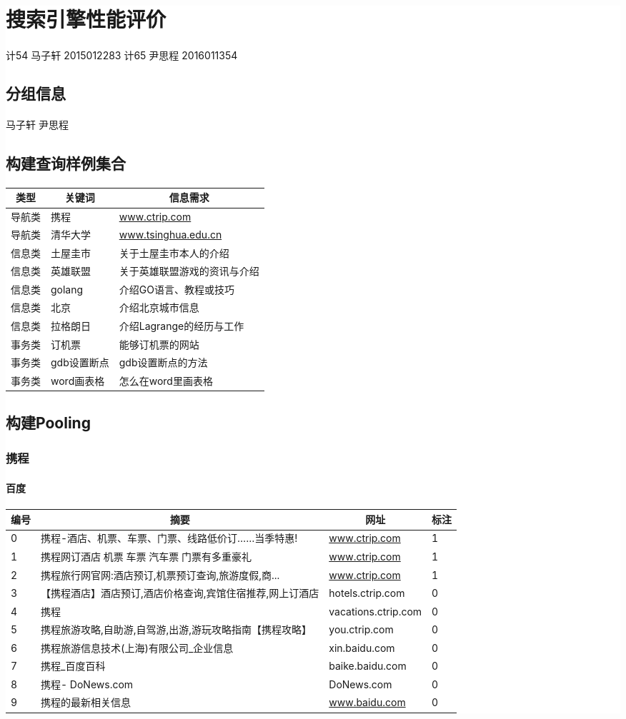 # 搜索引擎性能评价

计54 马子轩 2015012283 计65 尹思程 2016011354

## 分组信息

马子轩 尹思程

## 构建查询样例集合

| 类型   | 关键词      | 信息需求                     |
| ------ | ----------- | ---------------------------- |
| 导航类 | 携程        | www.ctrip.com                |
| 导航类 | 清华大学    | www.tsinghua.edu.cn          |
| 信息类 | 土屋圭市    | 关于土屋圭市本人的介绍       |
| 信息类 | 英雄联盟    | 关于英雄联盟游戏的资讯与介绍 |
| 信息类 | golang      | 介绍GO语言、教程或技巧       |
| 信息类 | 北京        | 介绍北京城市信息             |
| 信息类 | 拉格朗日    | 介绍Lagrange的经历与工作     |
| 事务类 | 订机票      | 能够订机票的网站             |
| 事务类 | gdb设置断点 | gdb设置断点的方法            |
| 事务类 | word画表格  | 怎么在word里画表格           |

## 构建Pooling

### 携程

#### 百度

| 编号 | 摘要                                                      | 网址                | 标注 |
| ---- | --------------------------------------------------------- | ------------------- | ---- |
| 0    | 携程-酒店、机票、车票、门票、线路低价订……当季特惠!        | www.ctrip.com       | 1    |
| 1    | 携程网订酒店 机票 车票 汽车票 门票有多重豪礼              | www.ctrip.com       | 1    |
| 2    | 携程旅行网官网:酒店预订,机票预订查询,旅游度假,商...       | www.ctrip.com       | 1    |
| 3    | 【携程酒店】酒店预订,酒店价格查询,宾馆住宿推荐,网上订酒店 | hotels.ctrip.com    | 0    |
| 4    | 携程                                                      | vacations.ctrip.com | 0    |
| 5    | 携程旅游攻略,自助游,自驾游,出游,游玩攻略指南【携程攻略】  | you.ctrip.com       | 0    |
| 6    | 携程旅游信息技术(上海)有限公司_企业信息                   | xin.baidu.com       | 0    |
| 7    | 携程_百度百科                                             | baike.baidu.com     | 0    |
| 8    | 携程- DoNews.com                                          | DoNews.com          | 0    |
| 9    | 携程的最新相关信息                                        | www.baidu.com       | 0    |
